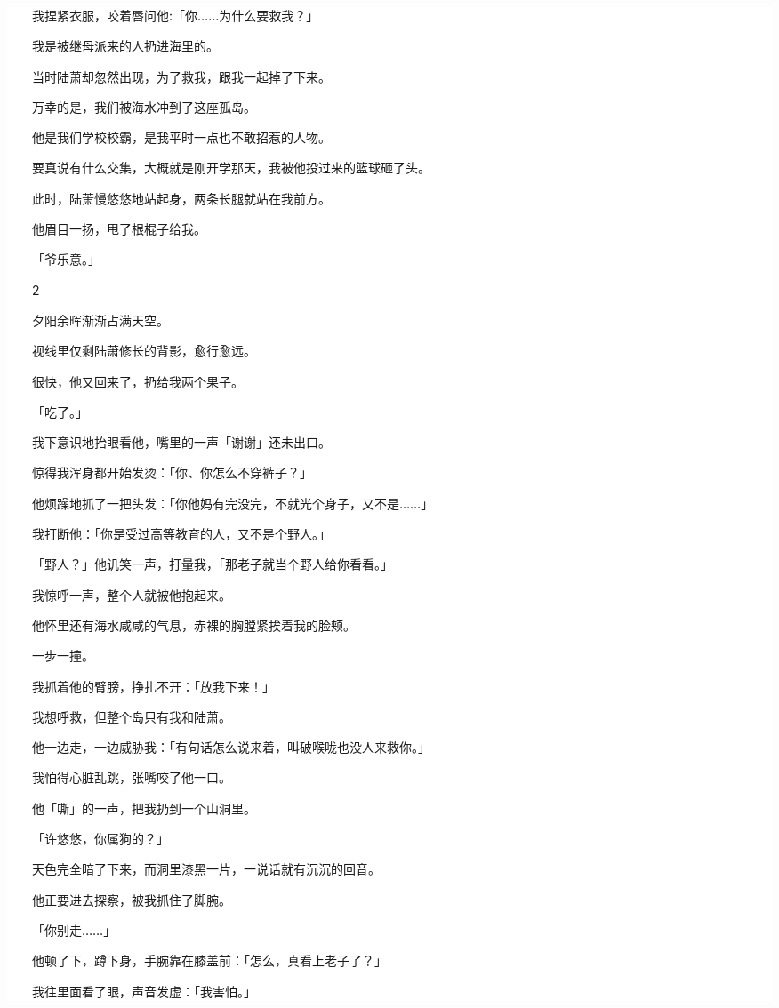 &emsp;&emsp;我捏紧衣服，咬着唇问他:「你……为什么要救我？」  
  
&emsp;&emsp;我是被继母派来的人扔进海里的。  
  
&emsp;&emsp;当时陆萧却忽然出现，为了救我，跟我一起掉了下来。  
  
&emsp;&emsp;万幸的是，我们被海水冲到了这座孤岛。  
  
&emsp;&emsp;他是我们学校校霸，是我平时一点也不敢招惹的人物。  
  
&emsp;&emsp;要真说有什么交集，大概就是刚开学那天，我被他投过来的篮球砸了头。  
  
&emsp;&emsp;此时，陆萧慢悠悠地站起身，两条长腿就站在我前方。  
  
&emsp;&emsp;他眉目一扬，甩了根棍子给我。  
  
&emsp;&emsp;「爷乐意。」  
  
&emsp;&emsp;2  
  
&emsp;&emsp;夕阳余晖渐渐占满天空。  
  
&emsp;&emsp;视线里仅剩陆萧修长的背影，愈行愈远。  
  
&emsp;&emsp;很快，他又回来了，扔给我两个果子。  
  
&emsp;&emsp;「吃了。」  
  
&emsp;&emsp;我下意识地抬眼看他，嘴里的一声「谢谢」还未出口。  
  
&emsp;&emsp;惊得我浑身都开始发烫：「你、你怎么不穿裤子？」  
  
&emsp;&emsp;他烦躁地抓了一把头发：「你他妈有完没完，不就光个身子，又不是……」  
  
&emsp;&emsp;我打断他：「你是受过高等教育的人，又不是个野人。」  
  
&emsp;&emsp;「野人？」他讥笑一声，打量我，「那老子就当个野人给你看看。」  
  
&emsp;&emsp;我惊呼一声，整个人就被他抱起来。  
  
&emsp;&emsp;他怀里还有海水咸咸的气息，赤裸的胸膛紧挨着我的脸颊。  
  
&emsp;&emsp;一步一撞。  
  
&emsp;&emsp;我抓着他的臂膀，挣扎不开：「放我下来！」  
  
&emsp;&emsp;我想呼救，但整个岛只有我和陆萧。  
  
&emsp;&emsp;他一边走，一边威胁我：「有句话怎么说来着，叫破喉咙也没人来救你。」  
  
&emsp;&emsp;我怕得心脏乱跳，张嘴咬了他一口。  
  
&emsp;&emsp;他「嘶」的一声，把我扔到一个山洞里。  
  
&emsp;&emsp;「许悠悠，你属狗的？」  
  
&emsp;&emsp;天色完全暗了下来，而洞里漆黑一片，一说话就有沉沉的回音。  
  
&emsp;&emsp;他正要进去探察，被我抓住了脚腕。  
  
&emsp;&emsp;「你别走……」  
  
&emsp;&emsp;他顿了下，蹲下身，手腕靠在膝盖前：「怎么，真看上老子了？」  
  
&emsp;&emsp;我往里面看了眼，声音发虚：「我害怕。」  
  